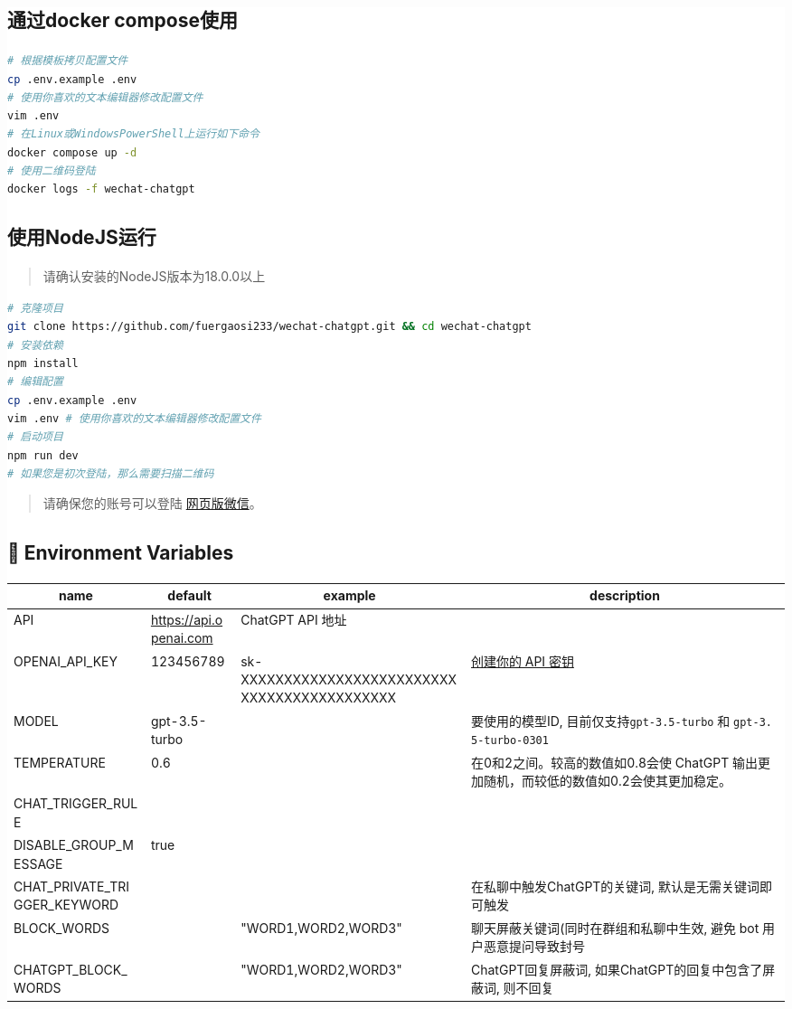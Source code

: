 ## 通过docker compose使用

```sh
# 根据模板拷贝配置文件
cp .env.example .env
# 使用你喜欢的文本编辑器修改配置文件
vim .env
# 在Linux或WindowsPowerShell上运行如下命令
docker compose up -d
# 使用二维码登陆
docker logs -f wechat-chatgpt
```

## 使用NodeJS运行

> 请确认安装的NodeJS版本为18.0.0以上

```sh
# 克隆项目
git clone https://github.com/fuergaosi233/wechat-chatgpt.git && cd wechat-chatgpt
# 安装依赖
npm install
# 编辑配置
cp .env.example .env
vim .env # 使用你喜欢的文本编辑器修改配置文件
# 启动项目
npm run dev
# 如果您是初次登陆，那么需要扫描二维码
```

> 请确保您的账号可以登陆 [网页版微信](https://wx.qq.com/)。

## 📝 Environment Variables

| name                         | default                | example                                        | description                                                 |
|------------------------------|------------------------|------------------------------------------------|-------------------------------------------------------------|
| API                          | https://api.openai.com | ChatGPT API 地址                                 |
| OPENAI_API_KEY               | 123456789              | sk-XXXXXXXXXXXXXXXXXXXXXXXXXXXXXXXXXXXXXXXXXXX | [创建你的 API 密钥](https://platform.openai.com/account/api-keys) |
| MODEL                        | gpt-3.5-turbo          |                                                | 要使用的模型ID, 目前仅支持`gpt-3.5-turbo` 和 `gpt-3.5-turbo-0301`       |
| TEMPERATURE                  | 0.6                    |                                                | 在0和2之间。较高的数值如0.8会使 ChatGPT 输出更加随机，而较低的数值如0.2会使其更加稳定。        |
| CHAT_TRIGGER_RULE            |                        |                                                |                                                             |
| DISABLE_GROUP_MESSAGE        | true                   |                                                |                                                             |
| CHAT_PRIVATE_TRIGGER_KEYWORD |                        |                                                | 在私聊中触发ChatGPT的关键词, 默认是无需关键词即可触发                             |
| BLOCK_WORDS                  |                        | "WORD1,WORD2,WORD3"                            | 聊天屏蔽关键词(同时在群组和私聊中生效, 避免 bot 用户恶意提问导致封号                      |
| CHATGPT_BLOCK_WORDS          |                        | "WORD1,WORD2,WORD3"                            | ChatGPT回复屏蔽词, 如果ChatGPT的回复中包含了屏蔽词, 则不回复                     |
